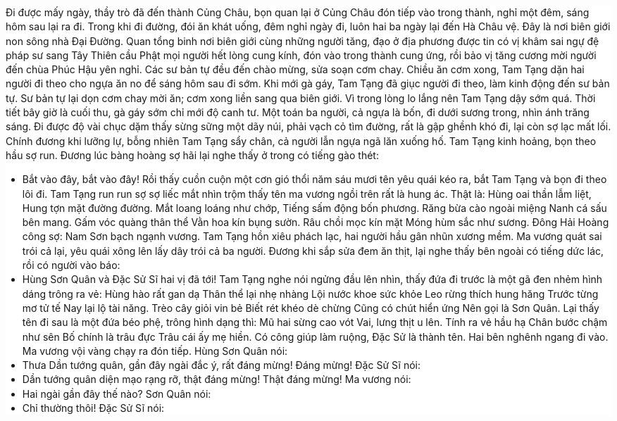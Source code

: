 Đi được mấy ngày, thầy trò đã đến thành Củng Châu, bọn quan lại ở Củng Châu đón tiếp vào trong thành, nghỉ một đêm, sáng hôm sau lại ra đi. Trong khi đi đường, đói ăn khát uống, đêm nghỉ ngày đi, luôn hai ba ngày lại đến Hà Châu vệ. Đây là nơi biên giới non sông nhà Đại Đường. Quan tổng binh nơi biên giới cùng những người tăng, đạo ở địa phương được tin có vị khâm sai ngự đệ pháp sư sang Tây Thiên cầu Phật mọi người hết lòng cung kính, đón vào trong thành cung ứng, rồi bảo vị tăng cương mời người đến chùa Phúc Hậu yên nghỉ. Các sư bản tự đều đến chào mừng, sửa soạn cơm chay. Chiều ăn cơm xong, Tam Tạng dặn hai người đi theo cho ngựa ăn no để sáng hôm sau đi sớm. Khi mới gà gáy, Tam Tạng đã giục người đi theo, làm kinh động đến sư bản tự. Sư bản tự lại dọn cơm chay mời ăn; cơm xong liền sang qua biên giới.
Vì trong lòng lo lắng nên Tam Tạng dậy sớm quá. Thời tiết bây giờ là cuối thu, gà gáy sớm chỉ mới độ canh tư. Một toán ba người, cả ngựa là bốn, đi dưới sương trong, nhìn ánh trăng sáng. Đi được độ vài chục dặm thấy sừng sững một dãy núi, phải vạch cỏ tìm đường, rất là gập ghềnh khó đi, lại còn sợ lạc mất lối. Chính đương khi lưỡng lự, bỗng nhiên Tam Tạng sẩy chân, cả người lẫn ngựa ngã lăn xuống hố. Tam Tạng kinh hoảng, bọn theo hầu sợ run. Đương lúc bàng hoàng sợ hãi lại nghe thấy ở trong có tiếng gào thét:
- Bắt vào đây, bắt vào đây!
Rồi thấy cuồn cuộn một cơn gió thổi năm sáu mươi tên yêu quái kéo ra, bắt Tam Tạng và bọn đi theo lôi đi. Tam Tạng run run sợ sợ liếc mắt nhìn trộm thấy tên ma vương ngồi trên rất là hung ác. Thật là:
Hùng oai thần lẫm liệt,
Hung tợn mặt đường đường.
Mắt loang loáng như chớp,
Tiếng sấm động bốn phương.
Răng bừa cào ngoài miệng
Nanh cá sấu bên mang.
Gấm vóc quàng thân thể
Vằn hoa kín bụng sườn.
Râu chồi mọc kín mặt
Móng hùm sắc như sương.
Đông Hải Hoàng công sợ:
Nam Sơn bạch ngạnh vương.
Tam Tạng hồn xiêu phách lạc, hai người hầu gân nhũn xương mềm. Ma vương quát sai trói cả lại, yêu quái xông lên lấy dây trói cả ba người. Đương khi sắp sửa đem ăn thịt, lại nghe thấy bên ngoài có tiếng dức lác, rồi có người vào báo:
- Hùng Sơn Quân và Đặc Sử Sĩ hai vị đã tới!
Tam Tạng nghe nói ngửng đầu lên nhìn, thấy đứa đi trước là một gã đen nhẻm hình dáng trông ra vẻ:
Hùng hào rất gan dạ
Thân thể lại nhẹ nhàng
Lội nước khoe sức khỏe
Leo rừng thích hung hăng
Trước từng mơ tử tế
Nay lại lộ tài năng.
Trèo cây giỏi vin bẻ
Biết rét khéo dè chừng
Cũng có chút hiển ứng
Nên gọi là Sơn Quân.
Lại thấy tên đi sau là một đứa béo phệ, trông hình dạng thì:
Mũ hai sừng cao vót
Vai, lưng thịt u lên.
Tính ra vẻ hầu hạ
Chân bước chậm như sên
Bố chính là trâu đực
Trâu cái ấy mẹ hiền.
Có công giúp làm ruộng,
Đặc Sử là thành tên.
Hai bên nghênh ngang đi vào. Ma vương vội vàng chạy ra đón tiếp. Hùng Sơn Quân nói:
- Thưa Dần tướng quân, gần đây ngài đắc ý, rất đáng mừng! Đáng mừng!
Đặc Sử Sĩ nói:
- Dần tướng quân diện mạo rạng rỡ, thật đáng mừng! Thật đáng mừng!
Ma vương nói:
- Hai ngài gần đây thế nào?
Sơn Quân nói:
- Chỉ thường thôi!
Đặc Sử Sĩ nói: